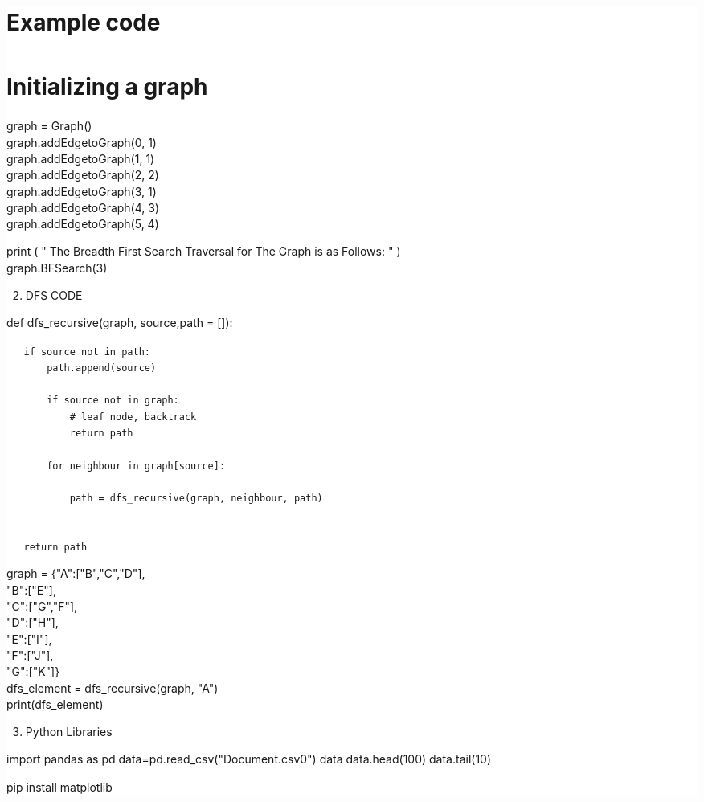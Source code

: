   
# Example code  
# Initializing a graph  
graph = Graph()  
graph.addEdgetoGraph(0, 1)  
graph.addEdgetoGraph(1, 1)  
graph.addEdgetoGraph(2, 2)  
graph.addEdgetoGraph(3, 1)  
graph.addEdgetoGraph(4, 3)  
graph.addEdgetoGraph(5, 4)  
    
print ( " The Breadth First Search Traversal for The Graph is as Follows: " )  
graph.BFSearch(3)  


2. DFS CODE

def dfs_recursive(graph, source,path = []):  
  
       if source not in path:  
           path.append(source)  
  
           if source not in graph:  
               # leaf node, backtrack  
               return path  
  
           for neighbour in graph[source]:  
  
               path = dfs_recursive(graph, neighbour, path)  
  
  
       return path  
         
graph = {"A":["B","C","D"],  
   "B":["E"],  
   "C":["G","F"],  
   "D":["H"],  
   "E":["I"],  
   "F":["J"],  
   "G":["K"]}  
dfs_element = dfs_recursive(graph, "A")  
print(dfs_element)  

3. Python Libraries

import pandas as pd
data=pd.read_csv("Document.csv0")
data
data.head(100)
data.tail(10)

pip install matplotlib
